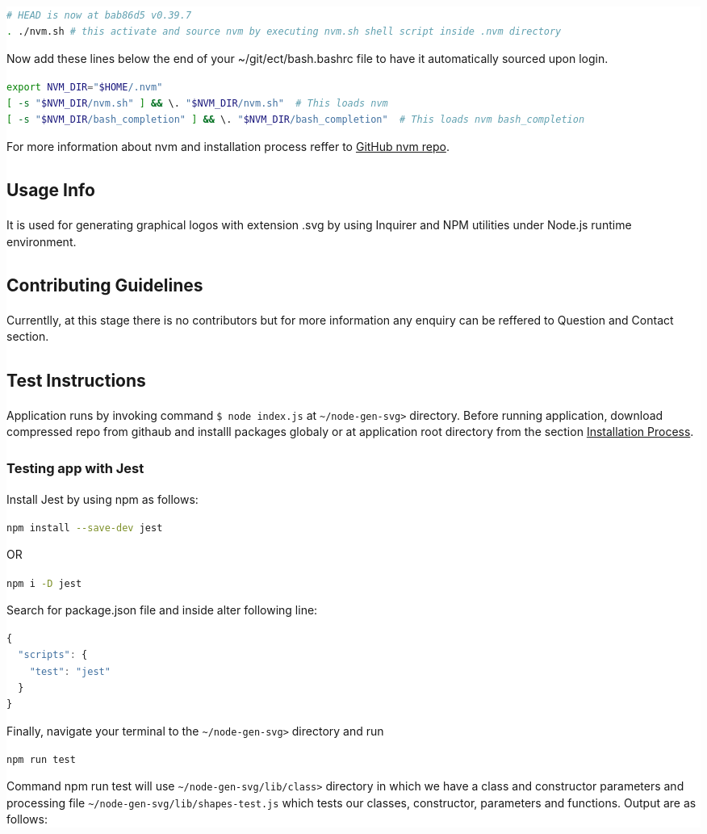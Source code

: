 ```bash
# HEAD is now at bab86d5 v0.39.7
. ./nvm.sh # this activate and source nvm by executing nvm.sh shell script inside .nvm directory
```
Now add these lines below the end of your ~/git/ect/bash.bashrc file to have it automatically sourced upon login.
```bash
export NVM_DIR="$HOME/.nvm"
[ -s "$NVM_DIR/nvm.sh" ] && \. "$NVM_DIR/nvm.sh"  # This loads nvm
[ -s "$NVM_DIR/bash_completion" ] && \. "$NVM_DIR/bash_completion"  # This loads nvm bash_completion
```
For more information about nvm and installation process reffer to [GitHub nvm repo](https://github.com/nvm-sh/nvm?tab=readme-ov-file#profile_snippet).

<a id="usage-info"></a>
## Usage Info

It is used for generating graphical logos with extension .svg by using Inquirer and NPM utilities under Node.js runtime environment.

<a id="contributing-guidelines"></a>
## Contributing Guidelines

Currentlly, at this stage there is no contributors but for more information any enquiry can be reffered to Question and Contact section.

<a id="test-instructions"></a>
## Test Instructions

Application runs by invoking command `$ node index.js` at `~/node-gen-svg>` directory. Before running application, download compressed repo from githaub and installl packages globaly or at application root directory from the section [Installation Process](#installation-process). 

### Testing app with Jest
Install Jest by using npm as follows:
```bash
npm install --save-dev jest
```
OR
```bash
npm i -D jest
```
Search for package.json file and inside alter following line:
```javascript
{
  "scripts": {
    "test": "jest"
  }
}
```
Finally, navigate your terminal to the `~/node-gen-svg>` directory and run
```bash
npm run test
``` 
Command npm run test will use `~/node-gen-svg/lib/class>` directory in which we have a class and constructor parameters and processing file `~/node-gen-svg/lib/shapes-test.js` which tests our classes, constructor, parameters and functions. Output are as follows:
